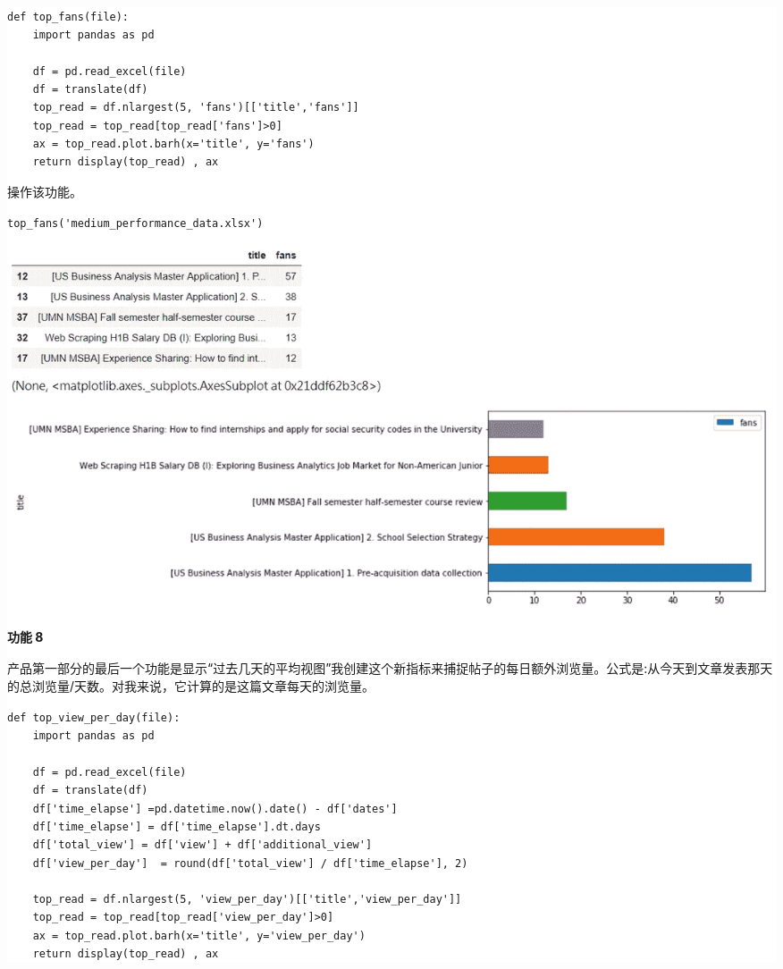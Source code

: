 ```
def top_fans(file):
    import pandas as pd

    df = pd.read_excel(file)
    df = translate(df)
    top_read = df.nlargest(5, 'fans')[['title','fans']]
    top_read = top_read[top_read['fans']>0]
    ax = top_read.plot.barh(x='title', y='fans')
    return display(top_read) , ax
```

操作该功能。

```
top_fans('medium_performance_data.xlsx')
```

![](img/999846194a7166ef6bf1798037d517fe.png)

**功能 8**

产品第一部分的最后一个功能是显示“过去几天的平均视图”我创建这个新指标来捕捉帖子的每日额外浏览量。公式是:从今天到文章发表那天的总浏览量/天数。对我来说，它计算的是这篇文章每天的浏览量。

```
def top_view_per_day(file):
    import pandas as pd

    df = pd.read_excel(file)
    df = translate(df)
    df['time_elapse'] =pd.datetime.now().date() - df['dates']
    df['time_elapse'] = df['time_elapse'].dt.days
    df['total_view'] = df['view'] + df['additional_view']
    df['view_per_day']  = round(df['total_view'] / df['time_elapse'], 2)

    top_read = df.nlargest(5, 'view_per_day')[['title','view_per_day']]
    top_read = top_read[top_read['view_per_day']>0]
    ax = top_read.plot.barh(x='title', y='view_per_day')
    return display(top_read) , ax
```
